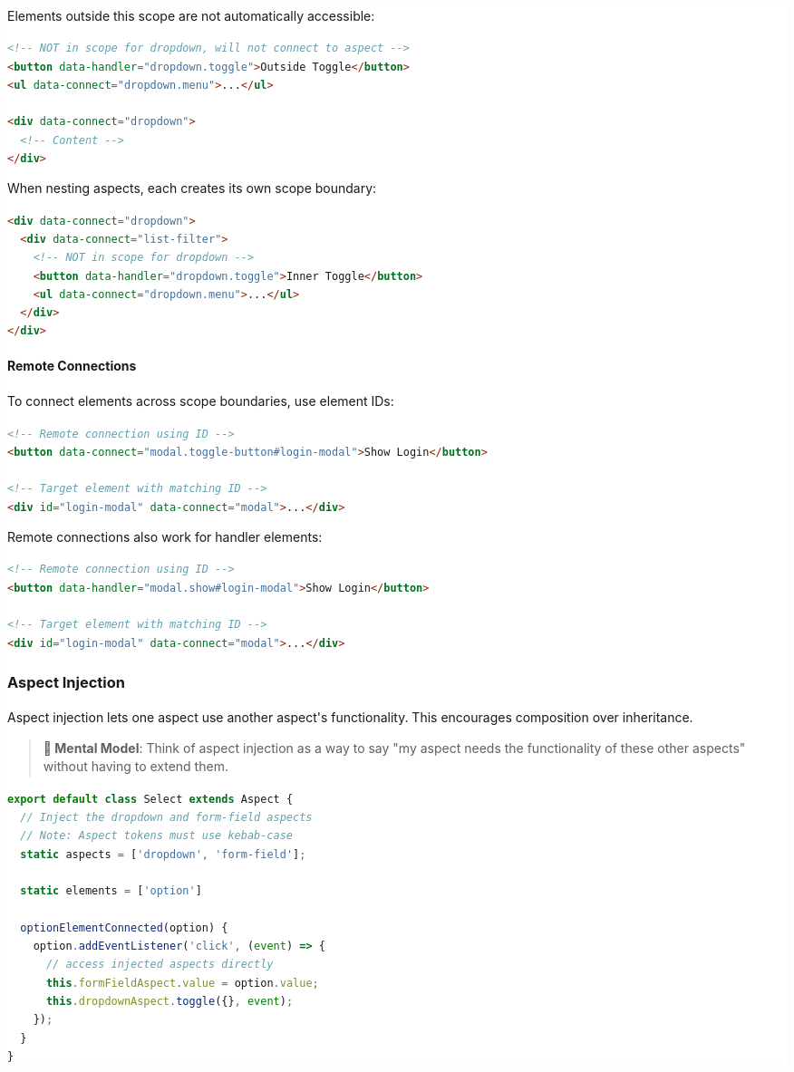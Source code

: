 Elements outside this scope are not automatically accessible:

```html
<!-- NOT in scope for dropdown, will not connect to aspect -->
<button data-handler="dropdown.toggle">Outside Toggle</button>
<ul data-connect="dropdown.menu">...</ul>

<div data-connect="dropdown">
  <!-- Content -->
</div>
```

When nesting aspects, each creates its own scope boundary:

```html
<div data-connect="dropdown">
  <div data-connect="list-filter">
    <!-- NOT in scope for dropdown -->
    <button data-handler="dropdown.toggle">Inner Toggle</button>
    <ul data-connect="dropdown.menu">...</ul>
  </div>
</div>
```

#### Remote Connections

To connect elements across scope boundaries, use element IDs:

```html
<!-- Remote connection using ID -->
<button data-connect="modal.toggle-button#login-modal">Show Login</button>

<!-- Target element with matching ID -->
<div id="login-modal" data-connect="modal">...</div>
```

Remote connections also work for handler elements:

```html
<!-- Remote connection using ID -->
<button data-handler="modal.show#login-modal">Show Login</button>

<!-- Target element with matching ID -->
<div id="login-modal" data-connect="modal">...</div>
```

### Aspect Injection

Aspect injection lets one aspect use another aspect's functionality. This encourages composition over inheritance.

> **🧠 Mental Model**: Think of aspect injection as a way to say "my aspect needs the functionality of these other aspects" without having to extend them.

```javascript
export default class Select extends Aspect {
  // Inject the dropdown and form-field aspects
  // Note: Aspect tokens must use kebab-case
  static aspects = ['dropdown', 'form-field'];
  
  static elements = ['option']
  
  optionElementConnected(option) {
    option.addEventListener('click', (event) => {
      // access injected aspects directly
      this.formFieldAspect.value = option.value;
      this.dropdownAspect.toggle({}, event);
    });
  }
}
```